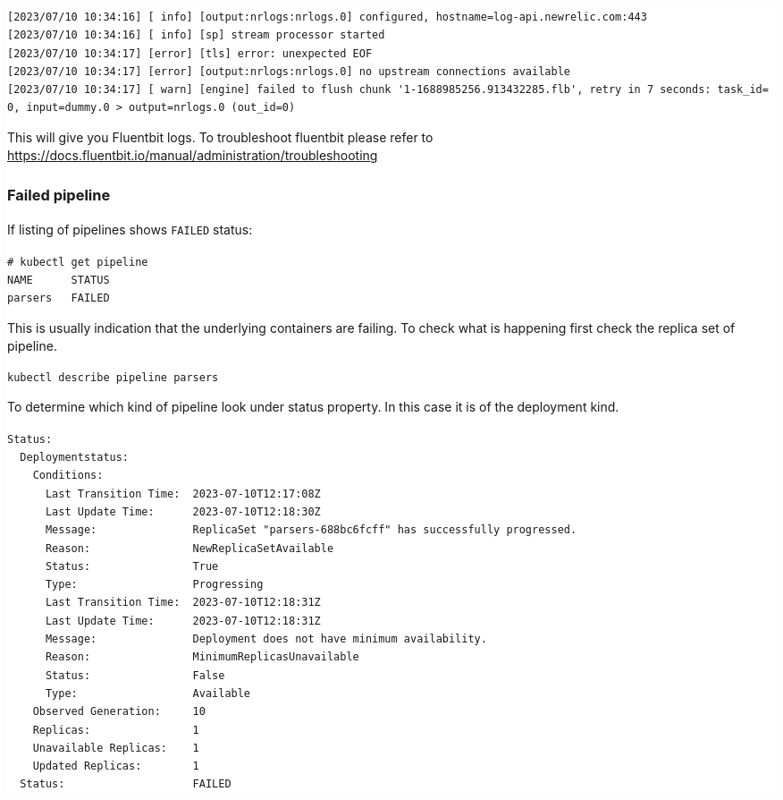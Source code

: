 ```shell
[2023/07/10 10:34:16] [ info] [output:nrlogs:nrlogs.0] configured, hostname=log-api.newrelic.com:443
[2023/07/10 10:34:16] [ info] [sp] stream processor started
[2023/07/10 10:34:17] [error] [tls] error: unexpected EOF
[2023/07/10 10:34:17] [error] [output:nrlogs:nrlogs.0] no upstream connections available
[2023/07/10 10:34:17] [ warn] [engine] failed to flush chunk '1-1688985256.913432285.flb', retry in 7 seconds: task_id=0, input=dummy.0 > output=nrlogs.0 (out_id=0)
```

This will give you Fluentbit logs. To troubleshoot fluentbit please refer to <https://docs.fluentbit.io/manual/administration/troubleshooting>

### Failed pipeline

If listing of pipelines shows `FAILED` status:

```shell
# kubectl get pipeline
NAME      STATUS
parsers   FAILED
```

This is usually indication that the underlying containers are failing. To check what is happening first check the replica set of pipeline.

```shell
kubectl describe pipeline parsers
```

To determine which kind of pipeline look under status property. In this case it is of the deployment kind.

```shell
Status:
  Deploymentstatus:
    Conditions:
      Last Transition Time:  2023-07-10T12:17:08Z
      Last Update Time:      2023-07-10T12:18:30Z
      Message:               ReplicaSet "parsers-688bc6fcff" has successfully progressed.
      Reason:                NewReplicaSetAvailable
      Status:                True
      Type:                  Progressing
      Last Transition Time:  2023-07-10T12:18:31Z
      Last Update Time:      2023-07-10T12:18:31Z
      Message:               Deployment does not have minimum availability.
      Reason:                MinimumReplicasUnavailable
      Status:                False
      Type:                  Available
    Observed Generation:     10
    Replicas:                1
    Unavailable Replicas:    1
    Updated Replicas:        1
  Status:                    FAILED
```
